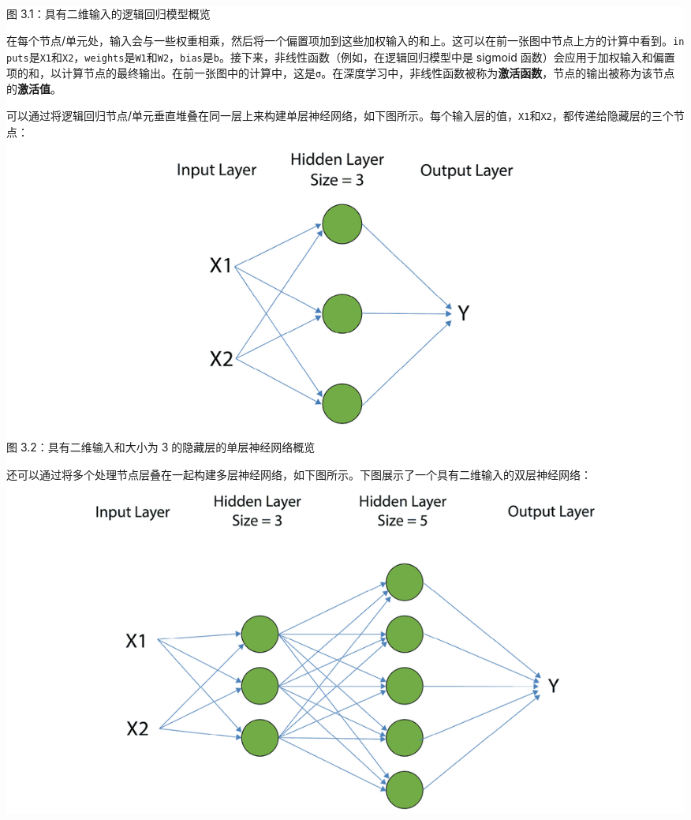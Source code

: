 图 3.1：具有二维输入的逻辑回归模型概览

在每个节点/单元处，输入会与一些权重相乘，然后将一个偏置项加到这些加权输入的和上。这可以在前一张图中节点上方的计算中看到。`inputs`是`X1`和`X2`，`weights`是`W1`和`W2`，`bias`是`b`。接下来，非线性函数（例如，在逻辑回归模型中是 sigmoid 函数）会应用于加权输入和偏置项的和，以计算节点的最终输出。在前一张图中的计算中，这是`σ`。在深度学习中，非线性函数被称为**激活函数**，节点的输出被称为该节点的**激活值**。

可以通过将逻辑回归节点/单元垂直堆叠在同一层上来构建单层神经网络，如下图所示。每个输入层的值，`X1`和`X2`，都传递给隐藏层的三个节点：

![图 3.2：具有二维输入的单层神经网络概览且隐藏层的大小为 3](img/B15777_03_02.jpg)

图 3.2：具有二维输入和大小为 3 的隐藏层的单层神经网络概览

还可以通过将多个处理节点层叠在一起构建多层神经网络，如下图所示。下图展示了一个具有二维输入的双层神经网络：

![图 3.3：具有二维输入的双层神经网络概览](img/B15777_03_03.jpg)
